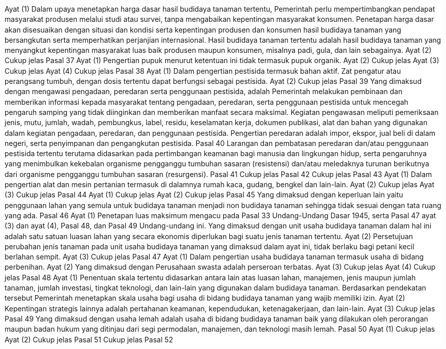 Ayat (1) Dalam upaya menetapkan harga dasar hasil budidaya tanaman tertentu, Pemerintah perlu mempertimbangkan pendapat masyarakat produsen melalui studi atau survei, tanpa mengabaikan kepentingan masyarakat konsumen. Penetapan harga dasar akan disesuaikan dengan situasi dan kondisi serta kepentingan produsen dan konsumen hasil budidaya tanaman yang bersangkutan serta memperhatikan perjanjian internasional. Hasil budidaya tanaman tertentu adalah hasil budidaya tanaman yang menyangkut kepentingan masyarakat luas baik produsen maupun konsumen, misalnya padi, gula, dan lain sebagainya. Ayat (2) Cukup jelas
Pasal 37
Ayat (1) Pengertian pupuk menurut ketentuan ini tidak termasuk pupuk organik. Ayat (2) Cukup jelas Ayat (3) Cukup jelas Ayat (4) Cukup jelas
Pasal 38
Ayat (1) Dalam pengertian pestisida termasuk bahan aktif. Zat pengatur atau perangsang tumbuh, dengan dosis tertentu dapat berfungsi sebagai pestisida. Ayat (2) Cukup jelas
Pasal 39
Yang dimaksud dengan mengawasi pengadaan, peredaran serta penggunaan pestisida, adalah Pemerintah melakukan pembinaan dan memberikan informasi kepada masyarakat tentang pengadaan, peredaran, serta penggunaan pestisida untuk mencegah pengaruh samping yang tidak diinginkan dan memberikan manfaat secara maksimal. Kegiatan pengawasan meliputi pemeriksaan jenis, mutu, jumlah, wadah, pembungkus, label, residu, keselamatan kerja, dokumen publikasi, alat dan bahan yang digunakan dalam kegiatan pengadaan, peredaran, dan penggunaan pestisida. Pengertian peredaran adalah impor, ekspor, jual beli di dalam negeri, serta penyimpanan dan pengangkutan pestisida.
Pasal 40
Larangan dan pembatasan peredaran dan/atau penggunaan pestisida tertentu terutama didasarkan pada pertimbangan keamanan bagi manusia dan lingkungan hidup, serta pengaruhnya yang menimbulkan kekebalan organisme pengganggu tumbuhan sasaran (resistensi) dan/atau meledaknya turunan berikutnya dari organisme pengganggu tumbuhan sasaran (resurgensi).
Pasal 41
Cukup jelas
Pasal 42
Cukup jelas
Pasal 43
Ayat (1) Dalam pengertian alat dan mesin pertanian termasuk di dalamnya rumah kaca, gudang, bengkel dan lain-lain. Ayat (2) Cukup jelas Ayat (3) Cukup jelas
Pasal 44
Ayat (1) Cukup jelas Ayat (2) Cukup jelas
Pasal 45
Yang dimaksud dengan keperluan lain yaitu penggunaan lahan yang semula untuk budidaya tanaman menjadi non budidaya tanaman sehingga tidak sesuai dengan tata ruang yang ada.
Pasal 46
Ayat (1) Penetapan luas maksimum mengacu pada Pasal 33 Undang-Undang Dasar 1945, serta Pasal 47 ayat (3) dan ayat (4), Pasal 48, dan Pasal 49 Undang-undang ini. Yang dimaksud dengan unit usaha budidaya tanaman dalam hal ini adalah satu satuan luasan lahan yang secara ekonomis diperlukan bagi suatu jenis tanaman tertentu. Ayat (2) Persetujuan perubahan jenis tanaman pada unit usaha budidaya tanaman yang dimaksud dalam ayat ini, tidak berlaku bagi petani kecil berlahan sempit. Ayat (3) Cukup jelas
Pasal 47
Ayat (1) Dalam pengertian usaha budidaya tanaman termasuk usaha di bidang perbenihan. Ayat (2) Yang dimaksud dengan Perusahaan swasta adalah perseroan terbatas. Ayat (3) Cukup jelas Ayat (4) Cukup jelas
Pasal 48
Ayat (1) Penentuan skala tertentu didasarkan antara lain atas luasan lahan, manajemen, jenis maupun jumlah tanaman, jumlah investasi, tingkat teknologi, dan lain-lain yang digunakan dalam budidaya tanaman. Berdasarkan pendekatan tersebut Pemerintah menetapkan skala usaha bagi usaha di bidang budidaya tanaman yang wajib memiliki izin. Ayat (2) Kepentingan strategis lainnya adalah pertahanan keamanan, kependudukan, ketenagakerjaan, dan lain-lain. Ayat (3) Cukup jelas
Pasal 49
Yang dimaksud dengan usaha lemah adalah usaha di bidang budidaya tanaman baik yang dilakukan oleh perorangan maupun badan hukum yang ditinjau dari segi permodalan, manajemen, dan teknologi masih lemah.
Pasal 50
Ayat (1) Cukup jelas Ayat (2) Cukup jelas
Pasal 51
Cukup jelas
Pasal 52